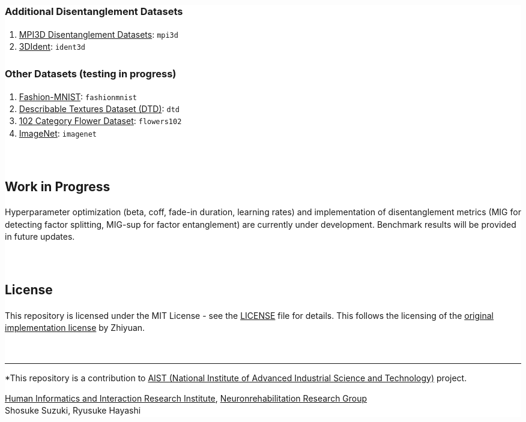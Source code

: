 ### Additional Disentanglement Datasets
1. [MPI3D Disentanglement Datasets](https://github.com/rr-learning/disentanglement_dataset?tab=readme-ov-file): `mpi3d`
2. [3DIdent](https://paperswithcode.com/dataset/3dident): `ident3d`

### Other Datasets (testing in progress)
1. [Fashion-MNIST](https://github.com/zalandoresearch/fashion-mnist): `fashionmnist`
2. [Describable Textures Dataset (DTD)](https://www.robots.ox.ac.uk/~vgg/data/dtd/): `dtd`
3. [102 Category Flower Dataset](https://www.robots.ox.ac.uk/~vgg/data/flowers/102/): `flowers102`
4. [ImageNet](https://www.image-net.org/): `imagenet`

&nbsp;

## Work in Progress
Hyperparameter optimization (beta, coff, fade-in duration, learning rates) and implementation of disentanglement metrics (MIG for detecting factor splitting, MIG-sup for factor entanglement) are currently under development. Benchmark results will be provided in future updates.

&nbsp;

## License
This repository is licensed under the MIT License - see the [LICENSE](./LICENSE) file for details. This follows the licensing of the [original implementation license](https://github.com/Zhiyuan1991/proVLAE/blob/master/LICENSE) by Zhiyuan.

&nbsp;

***
*This repository is a contribution to [AIST (National Institute of Advanced Industrial Science and Technology)](https://www.aist.go.jp/) project.

[Human Informatics and Interaction Research Institute](https://unit.aist.go.jp/hiiri/), [Neuronrehabilitation Research Group](https://unit.aist.go.jp/hiiri/nrehrg/) \
Shosuke Suzuki, Ryusuke Hayashi
